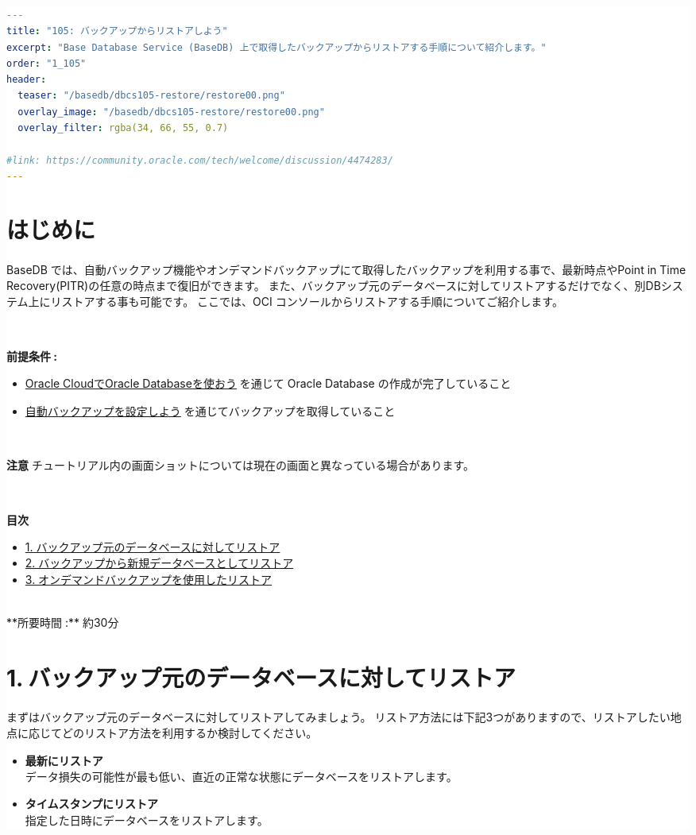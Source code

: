 ```yaml
---
title: "105: バックアップからリストアしよう"
excerpt: "Base Database Service (BaseDB) 上で取得したバックアップからリストアする手順について紹介します。"
order: "1_105"
header:
  teaser: "/basedb/dbcs105-restore/restore00.png"
  overlay_image: "/basedb/dbcs105-restore/restore00.png"
  overlay_filter: rgba(34, 66, 55, 0.7)
  
#link: https://community.oracle.com/tech/welcome/discussion/4474283/
---
```


<a id="anchor0"></a>

# はじめに
BaseDB では、自動バックアップ機能やオンデマンドバックアップにて取得したバックアップを利用する事で、最新時点やPoint in Time Recovery(PITR)の任意の時点まで復旧ができます。
また、バックアップ元のデータベースに対してリストアするだけでなく、別DBシステム上にリストアする事も可能です。
ここでは、OCI コンソールからリストアする手順についてご紹介します。

<br>

**前提条件 :**
+ [Oracle CloudでOracle Databaseを使おう](../dbcs101-create-db) を通じて Oracle Database の作成が完了していること

+ [自動バックアップを設定しよう](../dbcs104-backup) を通じてバックアップを取得していること

<br>

**注意** チュートリアル内の画面ショットについては現在の画面と異なっている場合があります。

<br>

**目次**

- [1. バックアップ元のデータベースに対してリストア](#1-バックアップ元のデータベースに対してリストア)
- [2. バックアップから新規データベースとしてリストア](#2-バックアップから新規データベースとしてリストア)
- [3. オンデマンドバックアップを使用したリストア](#3-オンデマンドバックアップを使用したリストア)

<br>
**所要時間 :** 約30分
<br>

# 1. バックアップ元のデータベースに対してリストア

まずはバックアップ元のデータベースに対してリストアしてみましょう。
リストア方法には下記3つがありますので、リストアしたい地点に応じてどのリストア方法を利用するか検討してください。

- **最新にリストア** <br>
データ損失の可能性が最も低い、直近の正常な状態にデータベースをリストアします。

- **タイムスタンプにリストア**<br>
指定した日時にデータベースをリストアします。
